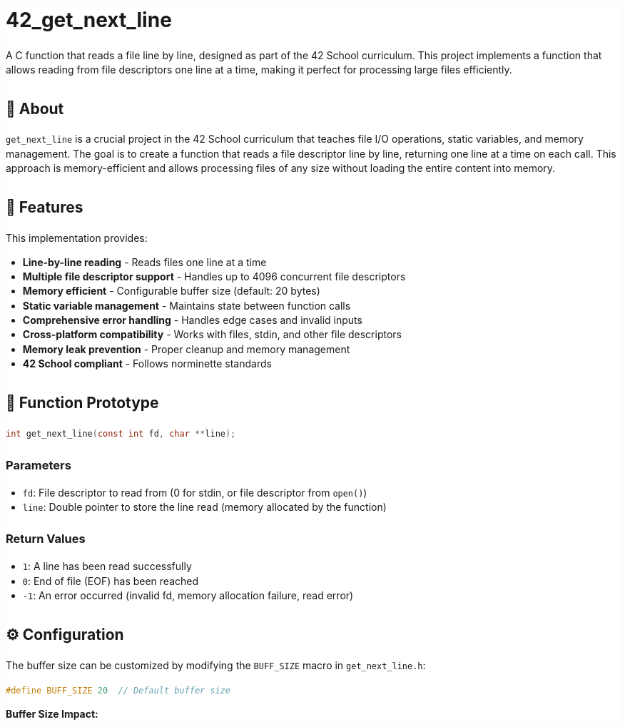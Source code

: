 # 42_get_next_line

A C function that reads a file line by line, designed as part of the 42 School curriculum. This project implements a function that allows reading from file descriptors one line at a time, making it perfect for processing large files efficiently.

## 📖 About

`get_next_line` is a crucial project in the 42 School curriculum that teaches file I/O operations, static variables, and memory management. The goal is to create a function that reads a file descriptor line by line, returning one line at a time on each call. This approach is memory-efficient and allows processing files of any size without loading the entire content into memory.

## 🚀 Features

This implementation provides:

- **Line-by-line reading** - Reads files one line at a time
- **Multiple file descriptor support** - Handles up to 4096 concurrent file descriptors
- **Memory efficient** - Configurable buffer size (default: 20 bytes)
- **Static variable management** - Maintains state between function calls
- **Comprehensive error handling** - Handles edge cases and invalid inputs
- **Cross-platform compatibility** - Works with files, stdin, and other file descriptors
- **Memory leak prevention** - Proper cleanup and memory management
- **42 School compliant** - Follows norminette standards

## 🔧 Function Prototype

```c
int get_next_line(const int fd, char **line);
```

### Parameters

- `fd`: File descriptor to read from (0 for stdin, or file descriptor from `open()`)
- `line`: Double pointer to store the line read (memory allocated by the function)

### Return Values

- `1`: A line has been read successfully
- `0`: End of file (EOF) has been reached
- `-1`: An error occurred (invalid fd, memory allocation failure, read error)

## ⚙️ Configuration

The buffer size can be customized by modifying the `BUFF_SIZE` macro in `get_next_line.h`:

```c
#define BUFF_SIZE 20  // Default buffer size
```

**Buffer Size Impact:**
